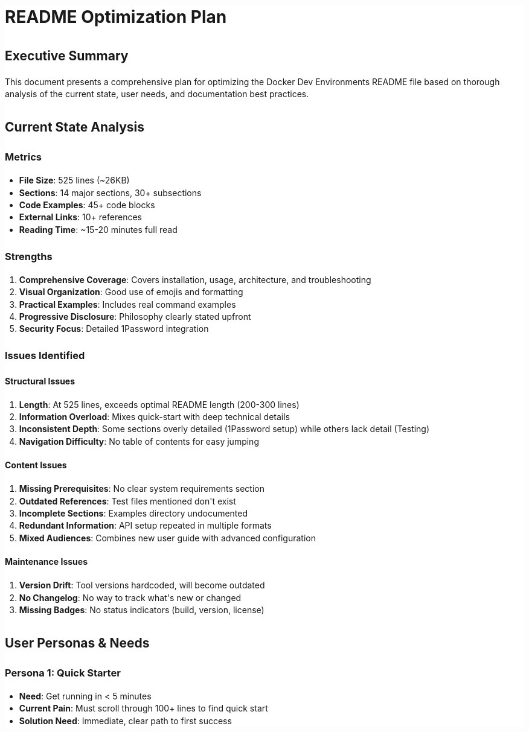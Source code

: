 # README Optimization Plan

## Executive Summary
This document presents a comprehensive plan for optimizing the Docker Dev Environments README file based on thorough analysis of the current state, user needs, and documentation best practices.

## Current State Analysis

### Metrics
- **File Size**: 525 lines (~26KB)
- **Sections**: 14 major sections, 30+ subsections
- **Code Examples**: 45+ code blocks
- **External Links**: 10+ references
- **Reading Time**: ~15-20 minutes full read

### Strengths
1. **Comprehensive Coverage**: Covers installation, usage, architecture, and troubleshooting
2. **Visual Organization**: Good use of emojis and formatting
3. **Practical Examples**: Includes real command examples
4. **Progressive Disclosure**: Philosophy clearly stated upfront
5. **Security Focus**: Detailed 1Password integration

### Issues Identified

#### Structural Issues
1. **Length**: At 525 lines, exceeds optimal README length (200-300 lines)
2. **Information Overload**: Mixes quick-start with deep technical details
3. **Inconsistent Depth**: Some sections overly detailed (1Password setup) while others lack detail (Testing)
4. **Navigation Difficulty**: No table of contents for easy jumping

#### Content Issues
1. **Missing Prerequisites**: No clear system requirements section
2. **Outdated References**: Test files mentioned don't exist
3. **Incomplete Sections**: Examples directory undocumented
4. **Redundant Information**: API setup repeated in multiple formats
5. **Mixed Audiences**: Combines new user guide with advanced configuration

#### Maintenance Issues
1. **Version Drift**: Tool versions hardcoded, will become outdated
2. **No Changelog**: No way to track what's new or changed
3. **Missing Badges**: No status indicators (build, version, license)

## User Personas & Needs

### Persona 1: Quick Starter
- **Need**: Get running in < 5 minutes
- **Current Pain**: Must scroll through 100+ lines to find quick start
- **Solution Need**: Immediate, clear path to first success
